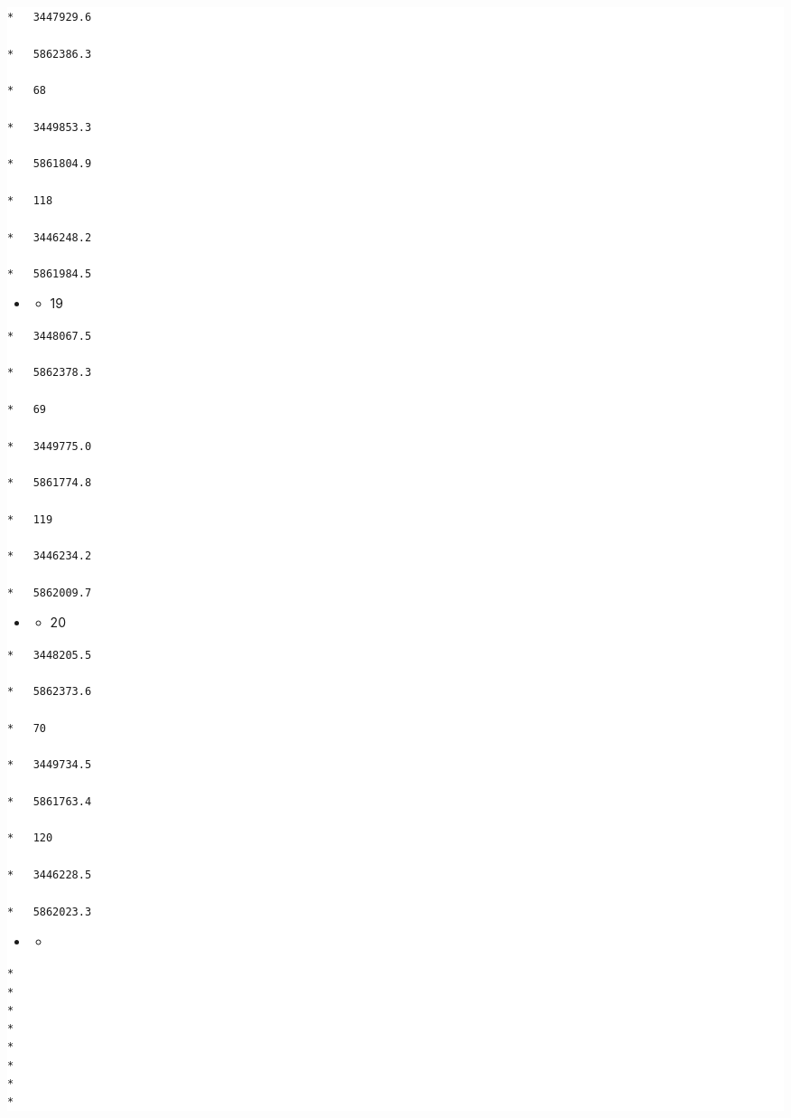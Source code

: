     *   3447929.6

    *   5862386.3

    *   68

    *   3449853.3

    *   5861804.9

    *   118

    *   3446248.2

    *   5861984.5


*    *   19

    *   3448067.5

    *   5862378.3

    *   69

    *   3449775.0

    *   5861774.8

    *   119

    *   3446234.2

    *   5862009.7


*    *   20

    *   3448205.5

    *   5862373.6

    *   70

    *   3449734.5

    *   5861763.4

    *   120

    *   3446228.5

    *   5862023.3


*    *
    *
    *
    *
    *
    *
    *
    *
    *
